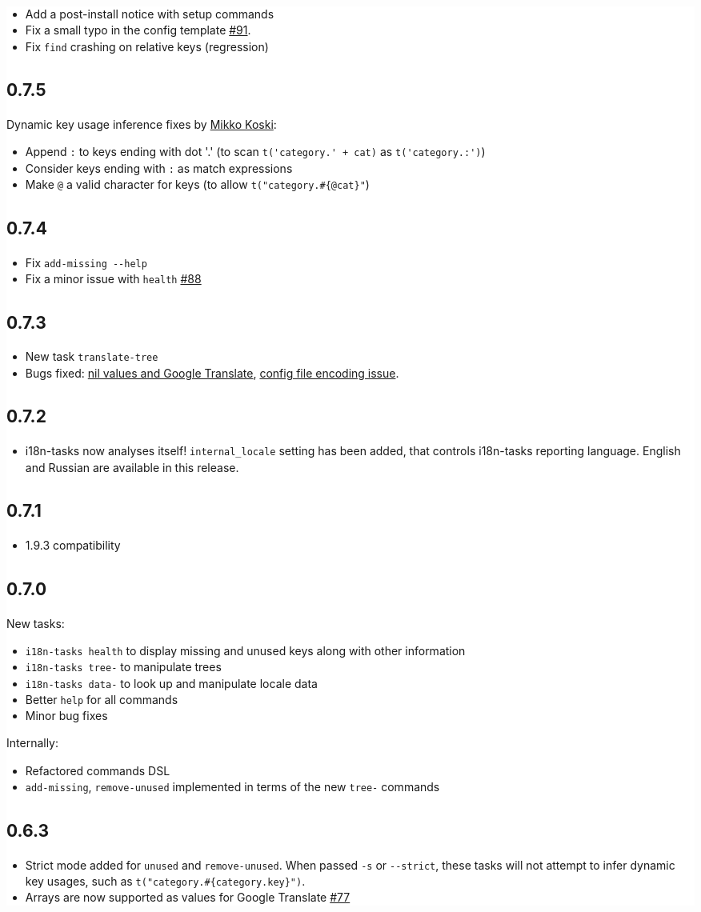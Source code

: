 * Add a post-install notice with setup commands
* Fix a small typo in the config template [#91](https://github.com/glebm/i18n-tasks/pull/91).
* Fix `find` crashing on relative keys (regression)

## 0.7.5

Dynamic key usage inference fixes by [Mikko Koski](https://github.com/rap1ds):

* Append `:` to keys ending with dot '.' (to scan `t('category.' + cat)` as `t('category.:')`)
* Consider keys ending with `:` as match expressions
* Make `@` a valid character for keys (to allow `t("category.#{@cat}"`)

## 0.7.4

* Fix `add-missing --help`
* Fix a minor issue with `health` [#88](https://github.com/glebm/i18n-tasks/issues/88)

## 0.7.3

* New task `translate-tree`
* Bugs fixed: [nil values and Google Translate](https://github.com/glebm/i18n-tasks/issues/85), [config file encoding issue](#82).

## 0.7.2

* i18n-tasks now analyses itself! `internal_locale` setting has been added, that controls i18n-tasks reporting language.
English and Russian are available in this release.

## 0.7.1

* 1.9.3 compatibility

## 0.7.0

New tasks:

* `i18n-tasks health` to display missing and unused keys along with other information
* `i18n-tasks tree-` to manipulate trees
* `i18n-tasks data-` to look up and manipulate locale data
* Better `help` for all commands
* Minor bug fixes

Internally:

* Refactored commands DSL
* `add-missing`, `remove-unused` implemented in terms of the new `tree-` commands

## 0.6.3

* Strict mode added for `unused` and `remove-unused`. When passed `-s` or `--strict`, these tasks will not attempt to infer dynamic key usages, such as `t("category.#{category.key}")`.
* Arrays are now supported as values for Google Translate [#77](https://github.com/glebm/i18n-tasks/issues/77)

